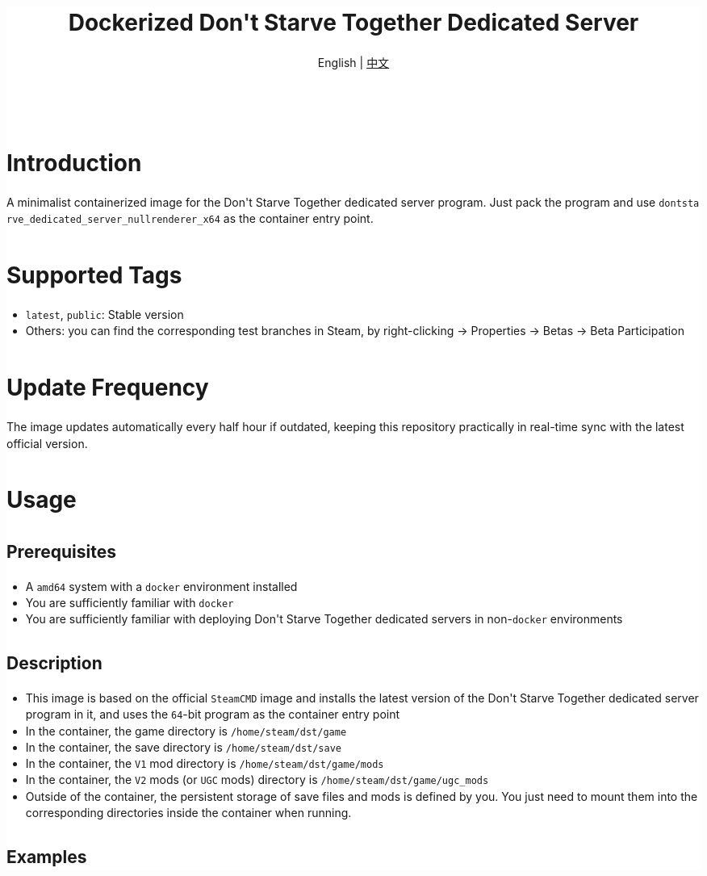 <div align="center">
  <h1>Dockerized Don't Starve Together Dedicated Server</h1>
</div>

<p align="center">
  <span>English</span> | <a href="README-zh.md">中文</a>
</p>

<br />
<br />

# Introduction

A minimalist containerized image for the Don't Starve Together dedicated server program. Just pack the program and use `dontstarve_dedicated_server_nullrenderer_x64` as the container entry point.

# Supported Tags

- `latest`, `public`: Stable version
- Others: you can find the corresponding test branches in Steam, by right-clicking -> Properties -> Betas -> Beta Participation

# Update Frequency

The image updates automatically every half hour if outdated, keeping this repository practically in real-time sync with the latest official version.

# Usage

## Prerequisites

- A `amd64` system with a `docker` environment installed
- You are sufficiently familiar with `docker`
- You are sufficiently familiar with deploying Don't Starve Together dedicated servers in non-`docker` environments

## Description

- This image is based on the official `SteamCMD` image and installs the latest version of the Don't Starve Together dedicated server program in it, and uses the `64`-bit program as the container entry point
- In the container, the game directory is `/home/steam/dst/game`
- In the container, the save directory is `/home/steam/dst/save`
- In the container, the `V1` mod directory is `/home/steam/dst/game/mods`
- In the container, the `V2` mods (or `UGC` mods) directory is `/home/steam/dst/game/ugc_mods`
- Outside of the container, the persistent storage of save files and mods is defined by you. You just need to mount them into the corresponding directories inside the container when running.

## Examples
